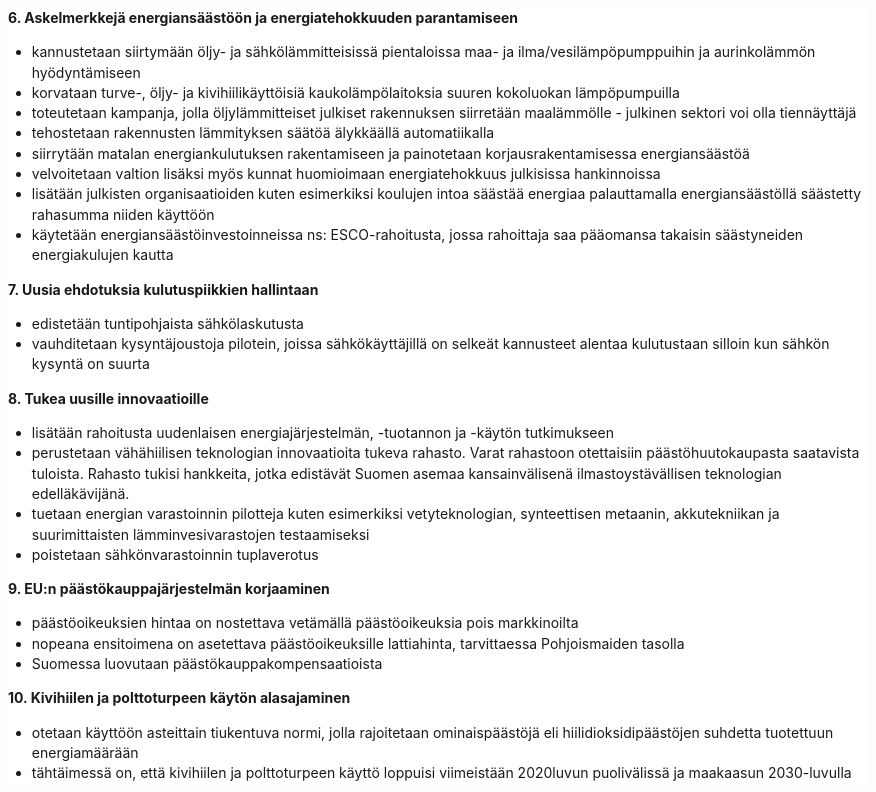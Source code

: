 
**6. Askelmerkkejä energiansäästöön ja energiatehokkuuden parantamiseen**


* kannustetaan siirtymään öljy- ja sähkölämmitteisissä pientaloissa maa- ja ilma/vesilämpöpumppuihin ja aurinkolämmön hyödyntämiseen
* korvataan turve-, öljy- ja kivihiilikäyttöisiä kaukolämpölaitoksia suuren kokoluokan lämpöpumpuilla
* toteutetaan kampanja, jolla öljylämmitteiset julkiset rakennuksen siirretään maalämmölle - julkinen sektori voi olla tiennäyttäjä
* tehostetaan rakennusten lämmityksen säätöä älykkäällä automatiikalla
* siirrytään matalan energiankulutuksen rakentamiseen ja painotetaan korjausrakentamisessa energiansäästöä
* velvoitetaan valtion lisäksi myös kunnat huomioimaan energiatehokkuus julkisissa hankinnoissa
* lisätään julkisten organisaatioiden kuten esimerkiksi koulujen intoa säästää energiaa palauttamalla energiansäästöllä säästetty rahasumma niiden käyttöön
* käytetään energiansäästöinvestoinneissa ns: ESCO-rahoitusta, jossa rahoittaja saa pääomansa takaisin säästyneiden energiakulujen kautta


**7. Uusia ehdotuksia kulutuspiikkien hallintaan**


* edistetään tuntipohjaista sähkölaskutusta
* vauhditetaan kysyntäjoustoja pilotein, joissa sähkökäyttäjillä on selkeät kannusteet alentaa kulutustaan silloin kun sähkön kysyntä on suurta


**8. Tukea uusille innovaatioille**


* lisätään rahoitusta uudenlaisen energiajärjestelmän, -tuotannon ja -käytön tutkimukseen
* perustetaan vähähiilisen teknologian innovaatioita tukeva rahasto. Varat rahastoon otettaisiin päästöhuutokaupasta saatavista tuloista. Rahasto tukisi hankkeita, jotka edistävät Suomen asemaa kansainvälisenä ilmastoystävällisen teknologian edelläkävijänä.
* tuetaan energian varastoinnin pilotteja kuten esimerkiksi vetyteknologian, synteettisen metaanin, akkutekniikan ja suurimittaisten lämminvesivarastojen testaamiseksi
* poistetaan sähkönvarastoinnin tuplaverotus


**9. EU:n päästökauppajärjestelmän korjaaminen**


* päästöoikeuksien hintaa on nostettava vetämällä päästöoikeuksia pois markkinoilta
* nopeana ensitoimena on asetettava päästöoikeuksille lattiahinta, tarvittaessa Pohjoismaiden tasolla
* Suomessa luovutaan päästökauppakompensaatioista


**10. Kivihiilen ja polttoturpeen käytön alasajaminen**


* otetaan käyttöön asteittain tiukentuva normi, jolla rajoitetaan ominaispäästöjä eli hiilidioksidipäästöjen suhdetta tuotettuun energiamäärään
* tähtäimessä on, että kivihiilen ja polttoturpeen käyttö loppuisi viimeistään 2020luvun puolivälissä ja maakaasun 2030-luvulla



